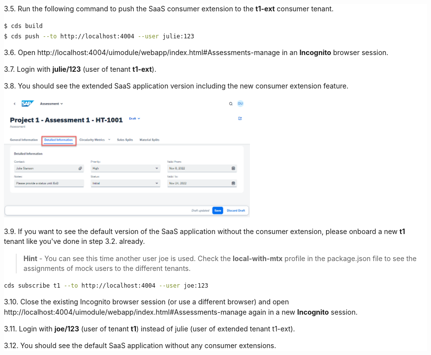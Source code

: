 3.5. Run the following command to push the SaaS consumer extension to the **t1-ext** consumer tenant. 

```sh
$ cds build
$ cds push --to http://localhost:4004 --user julie:123
```

3.6. Open http://localhost:4004/uimodule/webapp/index.html#Assessments-manage in an **Incognito** browser session.

3.7. Login with **julie/123** (user of tenant **t1-ext**).

3.8. You should see the extended SaaS application version including the new consumer extension feature.

[<img src="./images/CE_ExtensionFeature.png" width="500" />](./images/CE_ExtensionFeature.png)

3.9. If you want to see the default version of the SaaS application without the consumer extension, please onboard a new **t1** tenant like you've done in step 3.2. already. 

> **Hint** - You can see this time another user joe is used. Check the **local-with-mtx** profile in the package.json file to see the assignments of mock users to the different tenants.

```sh
cds subscribe t1 --to http://localhost:4004 --user joe:123
```

3.10. Close the existing Incognito browser session (or use a different browser) and open http://localhost:4004/uimodule/webapp/index.html#Assessments-manage again in a new **Incognito** session.

3.11. Login with **joe/123** (user of tenant **t1**) instead of julie (user of extended tenant t1-ext).

3.12. You should see the default SaaS application without any consumer extensions.

